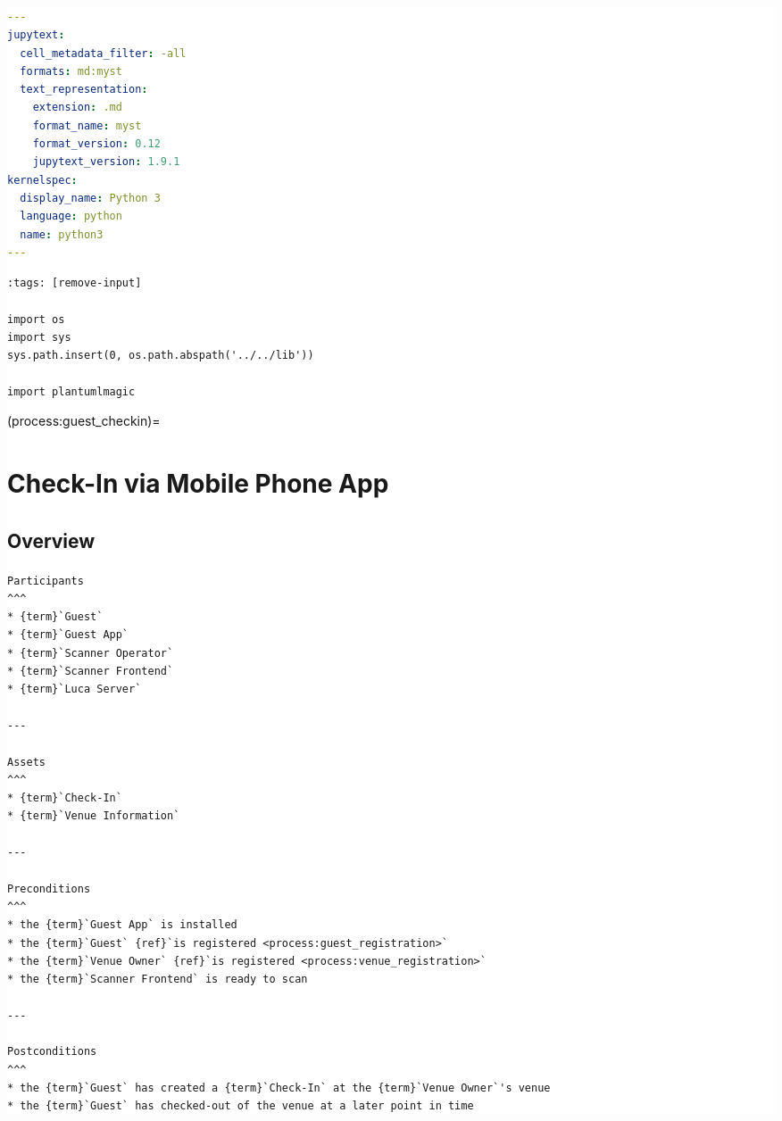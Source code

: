 ```yaml
---
jupytext:
  cell_metadata_filter: -all
  formats: md:myst
  text_representation:
    extension: .md
    format_name: myst
    format_version: 0.12
    jupytext_version: 1.9.1
kernelspec:
  display_name: Python 3
  language: python
  name: python3
---
```


```{code-cell} ipython3
:tags: [remove-input]

import os
import sys
sys.path.insert(0, os.path.abspath('../../lib'))

import plantumlmagic
```

(process:guest_checkin)=
# Check-In via Mobile Phone App

## Overview

```{panels}
Participants
^^^
* {term}`Guest`
* {term}`Guest App`
* {term}`Scanner Operator`
* {term}`Scanner Frontend`
* {term}`Luca Server`

---

Assets
^^^
* {term}`Check-In`
* {term}`Venue Information`

---

Preconditions
^^^
* the {term}`Guest App` is installed
* the {term}`Guest` {ref}`is registered <process:guest_registration>`
* the {term}`Venue Owner` {ref}`is registered <process:venue_registration>`
* the {term}`Scanner Frontend` is ready to scan

---

Postconditions
^^^
* the {term}`Guest` has created a {term}`Check-In` at the {term}`Venue Owner`'s venue
* the {term}`Guest` has checked-out of the venue at a later point in time
```

[^hdskp_signature]: The provided public key of the {term}`daily keypair` is signed by a {term}`Health Department` using their {term}`HDSKP`. This signature is provided by the {term}`Luca Server` along with said public key.
[^qr_code_checksum]: The QR code standard already includes an error correction mechanism. However, some dedicated QR code scanner hardware acts as keyboard input device to forward QR code data to the _luca_ web application. As this data transfer appears to be error prone, we added checksumming on application level as well.